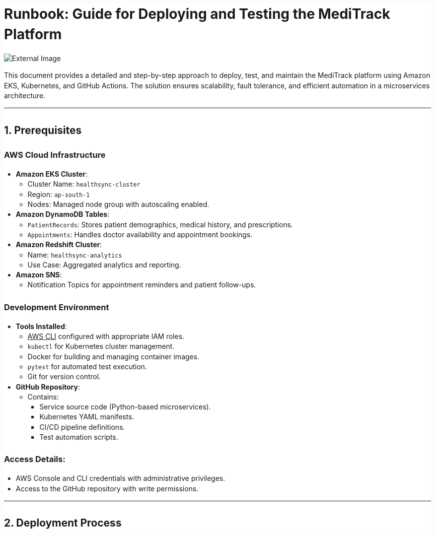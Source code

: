 # **Runbook: Guide for Deploying and Testing the MediTrack Platform**
![External Image](https://www.appletechsoft.com/wp-content/uploads/2020/06/Hospital-Management-System.jpg)

This document provides a detailed and step-by-step approach to deploy, test, and maintain the MediTrack platform using Amazon EKS, Kubernetes, and GitHub Actions. The solution ensures scalability, fault tolerance, and efficient automation in a microservices architecture. 

---

## **1. Prerequisites**

### **AWS Cloud Infrastructure**
- **Amazon EKS Cluster**:
  - Cluster Name: `healthsync-cluster`
  - Region: `ap-south-1`
  - Nodes: Managed node group with autoscaling enabled.
- **Amazon DynamoDB Tables**:
  - `PatientRecords`: Stores patient demographics, medical history, and prescriptions.
  - `Appointments`: Handles doctor availability and appointment bookings.
- **Amazon Redshift Cluster**:
  - Name: `healthsync-analytics`
  - Use Case: Aggregated analytics and reporting.
- **Amazon SNS**:
  - Notification Topics for appointment reminders and patient follow-ups.

### **Development Environment**
- **Tools Installed**:
  - [AWS CLI](https://aws.amazon.com/cli/) configured with appropriate IAM roles.
  - `kubectl` for Kubernetes cluster management.
  - Docker for building and managing container images.
  - `pytest` for automated test execution.
  - Git for version control.
- **GitHub Repository**:
  - Contains:
    - Service source code (Python-based microservices).
    - Kubernetes YAML manifests.
    - CI/CD pipeline definitions.
    - Test automation scripts.

### **Access Details**:
- AWS Console and CLI credentials with administrative privileges.
- Access to the GitHub repository with write permissions.

---

## **2. Deployment Process**
